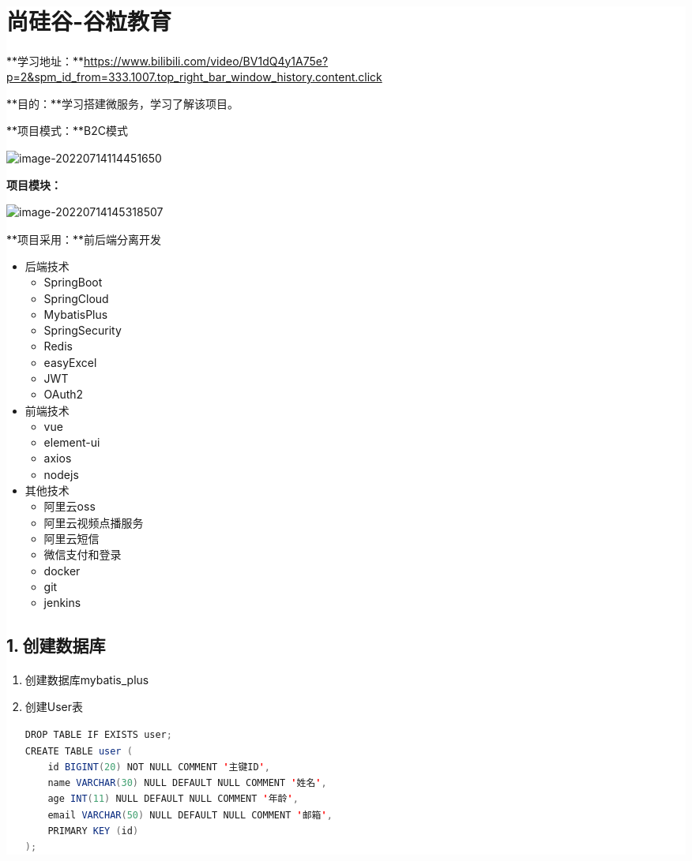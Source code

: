 # 尚硅谷-谷粒教育

**学习地址：**https://www.bilibili.com/video/BV1dQ4y1A75e?p=2&spm_id_from=333.1007.top_right_bar_window_history.content.click

**目的：**学习搭建微服务，学习了解该项目。

**项目模式：**B2C模式

![image-20220714114451650](http://typora-imagelist.oss-cn-qingdao.aliyuncs.com/image-20220714114451650.png)

**项目模块：**

![image-20220714145318507](http://typora-imagelist.oss-cn-qingdao.aliyuncs.com/image-20220714145318507.png)

**项目采用：**前后端分离开发

- 后端技术
  - SpringBoot
  - SpringCloud
  - MybatisPlus
  - SpringSecurity
  - Redis
  - easyExcel
  - JWT
  - OAuth2
- 前端技术
  - vue
  - element-ui
  - axios
  - nodejs
- 其他技术
  - 阿里云oss
  - 阿里云视频点播服务
  - 阿里云短信
  - 微信支付和登录
  - docker
  - git
  - jenkins



## 1. 创建数据库

1. 创建数据库mybatis_plus

2. 创建User表

   ```java
   DROP TABLE IF EXISTS user;
   CREATE TABLE user (    
       id BIGINT(20) NOT NULL COMMENT '主键ID',    
       name VARCHAR(30) NULL DEFAULT NULL COMMENT '姓名',    
       age INT(11) NULL DEFAULT NULL COMMENT '年龄',    
       email VARCHAR(50) NULL DEFAULT NULL COMMENT '邮箱',    
       PRIMARY KEY (id) 
   );
   ```
